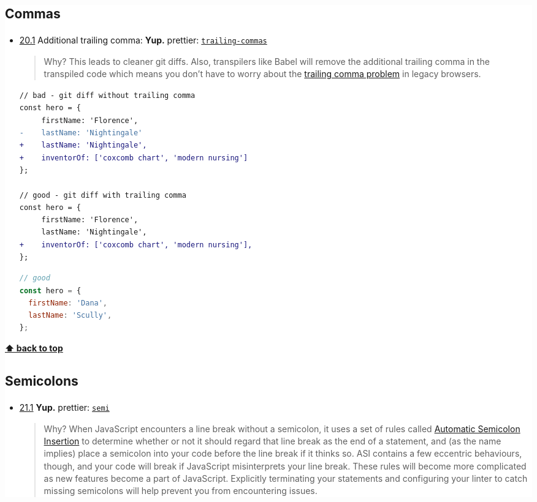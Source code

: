 ## Commas

<a name="comments--trailing"></a>

- [20.1](#commas--trailing) Additional trailing comma: **Yup.** prettier: [`trailing-commas`](https://prettier.io/docs/en/options.html#trailing-commas)

  > Why? This leads to cleaner git diffs. Also, transpilers like Babel will remove the additional trailing comma in the transpiled code which means you don’t have to worry about the [trailing comma problem](https://github.com/airbnb/javascript/blob/es5-deprecated/es5/README.md#commas) in legacy browsers.

  ```diff
  // bad - git diff without trailing comma
  const hero = {
       firstName: 'Florence',
  -    lastName: 'Nightingale'
  +    lastName: 'Nightingale',
  +    inventorOf: ['coxcomb chart', 'modern nursing']
  };

  // good - git diff with trailing comma
  const hero = {
       firstName: 'Florence',
       lastName: 'Nightingale',
  +    inventorOf: ['coxcomb chart', 'modern nursing'],
  };
  ```

  ```javascript
  // good
  const hero = {
    firstName: 'Dana',
    lastName: 'Scully',
  };
  ```

**[⬆ back to top](#table-of-contents)**

## Semicolons

<a name="semicolons--required"></a>

- [21.1](#semicolons--required) **Yup.** prettier: [`semi`](https://prettier.io/docs/en/options.html#semicolons)

  > Why? When JavaScript encounters a line break without a semicolon, it uses a set of rules called [Automatic Semicolon Insertion](https://tc39.github.io/ecma262/#sec-automatic-semicolon-insertion) to determine whether or not it should regard that line break as the end of a statement, and (as the name implies) place a semicolon into your code before the line break if it thinks so. ASI contains a few eccentric behaviours, though, and your code will break if JavaScript misinterprets your line break. These rules will become more complicated as new features become a part of JavaScript. Explicitly terminating your statements and configuring your linter to catch missing semicolons will help prevent you from encountering issues.
